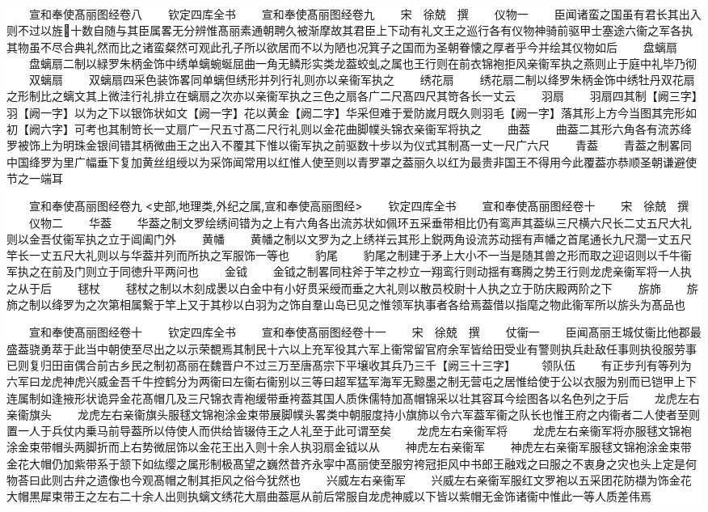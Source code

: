 　　宣和奉使髙丽图经卷八
　　钦定四库全书
　　宣和奉使髙丽图经卷九
　　宋　徐兢　撰
　　仪物一
　　臣闻诸蛮之国虽有君长其出入则不过以旌十数自随与其臣属畧无分辨惟髙丽素通朝聘久被渐摩故其君臣上下动有礼文王之巡行各有仪物神骑前驱甲士塞途六衞之军各执其物虽不尽合典礼然而比之诸蛮粲然可观此孔子所以欲居而不以为陋也况箕子之国而为圣朝眷懐之厚者乎今并绘其仪物如后
　　盘螭扇
　　盘螭扇二制以緑罗朱柄金饰中绣单螭蜿蜒屈曲一角无鳞形实类龙葢蛟虬之属也王行则在前衣锦袍拒风亲衞军执之燕则止于庭中礼毕乃彻
　　双螭扇
　　双螭扇四采色装饰畧同单螭但绣形并列行礼则亦以亲衞军执之
　　绣花扇
　　绣花扇二制以绛罗朱柄金饰中绣牡丹双花扇之形制比之螭文其上微洼行礼排立在螭扇之次亦以亲衞军执之三色之扇各广二尺髙四尺其笴各长一丈云
　　羽扇
　　羽扇四其制【阙三字】羽【阙一字】以为之下以银饰状如文【阙一字】花以黄金【阙二字】华采但难于爱防嵗月既久则羽毛【阙一字】落其形上方今当图其完形如初【阙六字】可考也其制笴长一丈扇广一尺五寸髙二尺行礼则以金花曲脚幞头锦衣亲衞军将执之
　　曲葢
　　曲葢二其形六角各有流苏绛罗被饰上为明珠金银间错其柄微曲王之出入不覆其下惟以衞军执之前驱数十步以为仪式其制髙一丈一尺广六尺
　　青葢
　　青葢之制畧同中国绛罗为里广幅垂下复加黄丝组绶以为采饰闻常用以红惟人使至则以青罗罩之葢丽久以红为最贵非国王不得用今此覆葢亦恭顺圣朝谦避使节之一端耳









　　宣和奉使髙丽图经卷九
<史部,地理类,外纪之属,宣和奉使高丽图经>
　　钦定四库全书
　　宣和奉使髙丽图经卷十
　　宋　徐兢　撰
　　仪物二
　　华葢
　　华葢之制文罗绘绣间错为之上有六角各出流苏状如佩环五采垂带相比仍有鸾声其葢纵三尺横六尺长二丈五尺大礼则以金吾仗衞军执之立于阊阖门外
　　黄幡
　　黄幡之制以文罗为之上绣祥云其形上鋭两角设流苏动揺有声幡之首尾通长九尺濶一丈五尺竿长一丈五尺大礼则以与华葢并列而所执之军服饰一等也
　　豹尾
　　豹尾之制建于矛上大小不一当是随其兽之形而取之迎诏则以千牛衞军执之在前及门则立于同徳升平两问也
　　金钺
　　金钺之制畧同柱斧于竿之杪立一翔鸾行则动揺有骞腾之势王行则龙虎亲衞军将一人执之从于后
　　毬杖
　　毬杖之制以木刻成褁以白金中有小好贯采绶而垂之大礼则以散员校尉十人执之立于防庆殿两阶之下
　　旂斾
　　旂斾之制以绛罗为之次第相属繋于竿上又于其杪以白羽为之饰自羣山岛已见之惟领军执事者各给焉葢借以指麾之物此衞军所以旂头为髙品也


　　宣和奉使髙丽图经卷十
　　钦定四库全书
　　宣和奉使髙丽图经卷十一
　　宋　徐兢　撰
　　仗衞一
　　臣闻髙丽王城仗衞比他郡最盛葢骁勇萃于此当中朝使至尽出之以示荣覩焉其制民十六以上充军役其六军上衞常留官府余军皆给田受业有警则执兵赴敌任事则执役服劳事已则复归田亩偶合前古乡民之制初髙丽在魏晋户不过三万至唐髙宗下平壌收其兵乃三千【阙三十三字】
　　领队伍
　　有正步刋有等列为六军曰龙虎神虎兴威金吾千牛控鹤分为两衞曰左衞右衞别以三等曰超军猛军海军无黥墨之制无营屯之居惟给使于公以衣服为别而已铠甲上下连属制如逢掖形状诡异金花髙帽几及三尺锦衣青袍缓带垂袴葢其国人质侏儒特加髙帽锦采以壮其容耳今绘图各以名色列之于后
　　龙虎左右亲衞旗头
　　龙虎左右亲衞旗头服毬文锦袍涂金束带展脚幞头畧类中朝服度持小旗斾以令六军葢军衞之队长也惟王府之内衞者二人使者至则置一人于兵仗内乗马前导葢所以侍使人而供给皆辍侍王之人礼至于此可谓至矣
　　龙虎左右亲衞军将
　　龙虎左右亲衞军将亦服毬文锦袍涂金束带帽头两脚折而上右势微屈饰以金花王出入则十余人执羽扇金钺以从
　　神虎左右亲衞军
　　神虎左右亲衞军服毬文锦袍涂金束带金花大帽仍加紫带系于颔下如纮缨之属形制极髙望之巍然昔齐永寜中髙丽使至服穷袴冠拒风中书郎王融戏之曰服之不衷身之灾也头上定是何物荅曰此则古弁之遗像也今观髙帽之制其拒风之俗今犹然也
　　兴威左右亲衞军
　　兴威左右亲衞军服红文罗袍以五采团花防襭为饰金花大帽黒犀束带王之左右二十余人出则执螭文绣花大扇曲葢扈从前后常服自龙虎神威以下皆以紫帽无金饰诸衞中惟此一等人质差伟焉